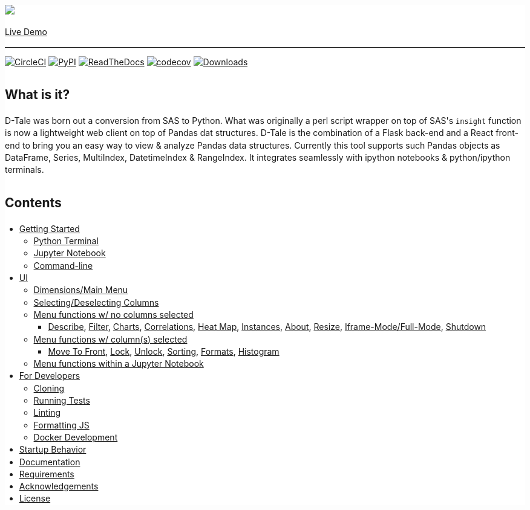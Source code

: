 [![](https://raw.githubusercontent.com/man-group/dtale/master/docs/images/Title.png)](https://github.com/man-group/dtale)

[Live Demo](http://andrewschonfeld.pythonanywhere.com)

-----------------

[![CircleCI](https://circleci.com/gh/man-group/dtale.svg?style=shield&circle-token=4b67588a87157cc03b484fb96be438f70b5cd151)](https://circleci.com/gh/man-group/dtale)
[![PyPI](https://img.shields.io/pypi/pyversions/dtale.svg)](https://pypi.python.org/pypi/dtale/)
[![ReadTheDocs](https://readthedocs.org/projects/dtale/badge)](https://dtale.readthedocs.io)
[![codecov](https://codecov.io/gh/man-group/dtale/branch/master/graph/badge.svg)](https://codecov.io/gh/man-group/dtale)
[![Downloads](https://pepy.tech/badge/dtale)](https://pepy.tech/project/dtale)

## What is it?

D-Tale was born out a conversion from SAS to Python.  What was originally a perl script wrapper on top of SAS's `insight` function is now a lightweight web client on top of Pandas dat structures.  D-Tale is the combination of a Flask back-end and a React front-end to bring you an easy way to view & analyze Pandas data structures.  Currently this tool supports such Pandas objects as DataFrame, Series, MultiIndex, DatetimeIndex & RangeIndex.  It integrates seamlessly with ipython notebooks & python/ipython terminals.

## Contents

- [Getting Started](#getting-started)
  - [Python Terminal](#python-terminal)
  - [Jupyter Notebook](#jupyter-notebook)
  - [Command-line](#command-line)
- [UI](#ui)
  - [Dimensions/Main Menu](#dimensionsmain-menu)
  - [Selecting/Deselecting Columns](#selectingdeselecting-columns)
  - [Menu functions w/ no columns selected](#menu-functions-w-no-columns-selected)
    - [Describe](#describe), [Filter](#filter), [Charts](#charts), [Correlations](#correlations), [Heat Map](#heat-map), [Instances](#instances), [About](#about), [Resize](#resize), [Iframe-Mode/Full-Mode](#iframe-modefull-mode), [Shutdown](#shutdown)
  - [Menu functions w/ column(s) selected](#menu-functions-w-columns-selected)
    - [Move To Front](#move-to-front), [Lock](#lock), [Unlock](#unlock), [Sorting](#sorting), [Formats](#formats), [Histogram](#histogram)
  - [Menu functions within a Jupyter Notebook](#menu-functions-within-a-jupyter-notebook)
- [For Developers](#for-developers)
  - [Cloning](#cloning)
  - [Running Tests](#running-tests)
  - [Linting](#linting)
  - [Formatting JS](#formatting-js)
  - [Docker Development](#docker-development)
- [Startup Behavior](#startup-behavior)
- [Documentation](#documentation)
- [Requirements](#requirements)
- [Acknowledgements](#acknowledgements)
- [License](#license)
